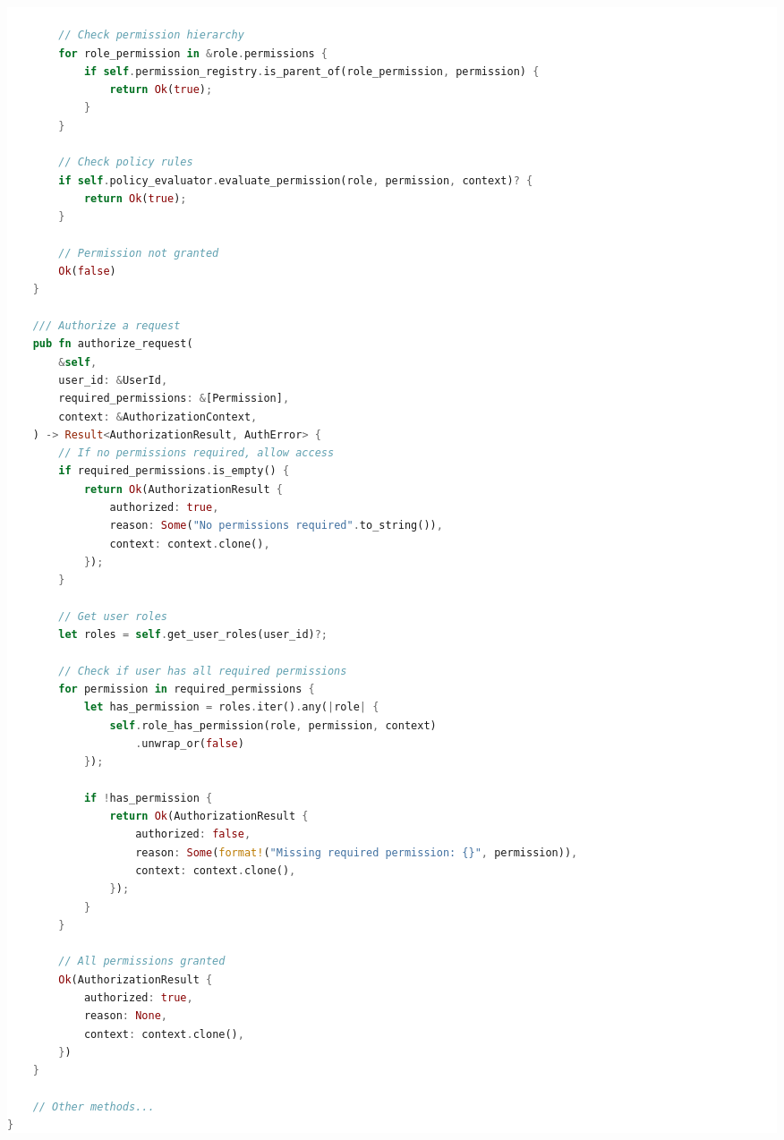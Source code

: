 ```rust
        
        // Check permission hierarchy
        for role_permission in &role.permissions {
            if self.permission_registry.is_parent_of(role_permission, permission) {
                return Ok(true);
            }
        }
        
        // Check policy rules
        if self.policy_evaluator.evaluate_permission(role, permission, context)? {
            return Ok(true);
        }
        
        // Permission not granted
        Ok(false)
    }
    
    /// Authorize a request
    pub fn authorize_request(
        &self,
        user_id: &UserId,
        required_permissions: &[Permission],
        context: &AuthorizationContext,
    ) -> Result<AuthorizationResult, AuthError> {
        // If no permissions required, allow access
        if required_permissions.is_empty() {
            return Ok(AuthorizationResult {
                authorized: true,
                reason: Some("No permissions required".to_string()),
                context: context.clone(),
            });
        }
        
        // Get user roles
        let roles = self.get_user_roles(user_id)?;
        
        // Check if user has all required permissions
        for permission in required_permissions {
            let has_permission = roles.iter().any(|role| {
                self.role_has_permission(role, permission, context)
                    .unwrap_or(false)
            });
            
            if !has_permission {
                return Ok(AuthorizationResult {
                    authorized: false,
                    reason: Some(format!("Missing required permission: {}", permission)),
                    context: context.clone(),
                });
            }
        }
        
        // All permissions granted
        Ok(AuthorizationResult {
            authorized: true,
            reason: None,
            context: context.clone(),
        })
    }
    
    // Other methods...
}
```
